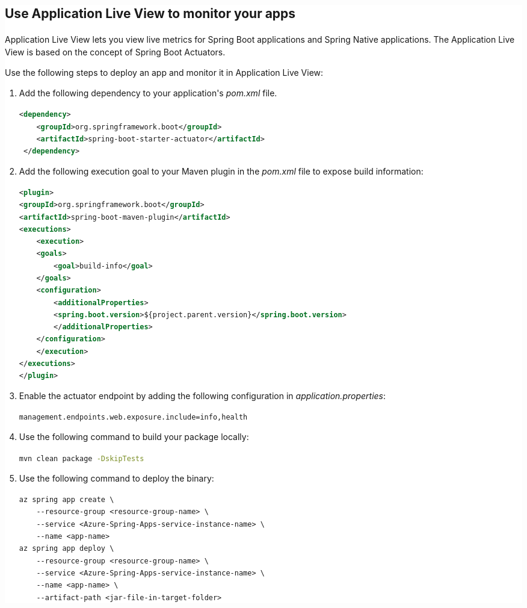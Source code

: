 ## Use Application Live View to monitor your apps

Application Live View lets you view live metrics for Spring Boot applications and Spring Native applications. The Application Live View is based on the concept of Spring Boot Actuators.

Use the following steps to deploy an app and monitor it in Application Live View:

1. Add the following dependency to your application's *pom.xml* file.

   ```xml
   <dependency>
       <groupId>org.springframework.boot</groupId>
       <artifactId>spring-boot-starter-actuator</artifactId>
    </dependency>
   ```

1. Add the following execution goal to your Maven plugin in the *pom.xml* file to expose build information:

   ```xml
   <plugin>
   <groupId>org.springframework.boot</groupId>
   <artifactId>spring-boot-maven-plugin</artifactId>
   <executions>
       <execution>
       <goals>
           <goal>build-info</goal>
       </goals>
       <configuration>
           <additionalProperties>
           <spring.boot.version>${project.parent.version}</spring.boot.version>
           </additionalProperties>
       </configuration>
       </execution>
   </executions>
   </plugin>
   ```

1. Enable the actuator endpoint by adding the following configuration in *application.properties*:

   ```properties
   management.endpoints.web.exposure.include=info,health
   ```

1. Use the following command to build your package locally:

   ```bash
   mvn clean package -DskipTests
   ```

1. Use the following command to deploy the binary:

   ```azurecli
   az spring app create \
       --resource-group <resource-group-name> \
       --service <Azure-Spring-Apps-service-instance-name> \
       --name <app-name>
   az spring app deploy \
       --resource-group <resource-group-name> \
       --service <Azure-Spring-Apps-service-instance-name> \
       --name <app-name> \
       --artifact-path <jar-file-in-target-folder>
   ```
